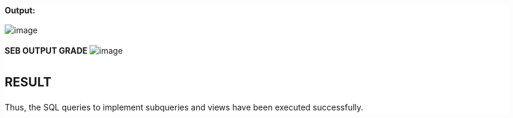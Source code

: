 **Output:**

![image](https://github.com/user-attachments/assets/2de5a77e-0ed2-4663-9a75-85fbb7050bcb)

**SEB OUTPUT GRADE**
![image](https://github.com/user-attachments/assets/afcf9320-312c-4b2b-9c7d-aa995d8a424c)


## RESULT
Thus, the SQL queries to implement subqueries and views have been executed successfully.
